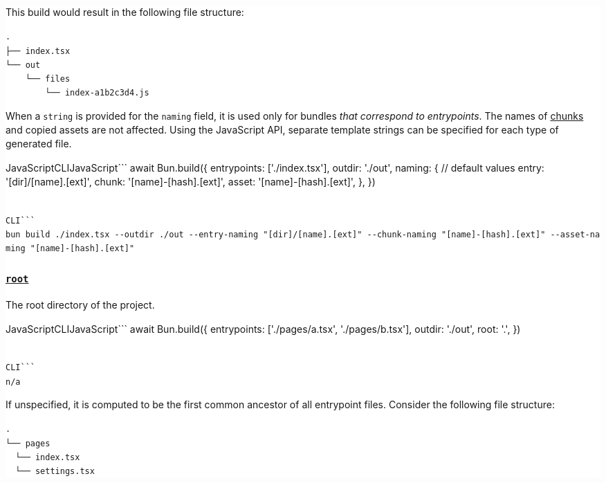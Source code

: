 This build would result in the following file structure:

```
.
├── index.tsx
└── out
    └── files
        └── index-a1b2c3d4.js

```

When a `string` is provided for the `naming` field, it is used only for bundles *that correspond to entrypoints*. The names of [chunks](#splitting) and copied assets are not affected. Using the JavaScript API, separate template strings can be specified for each type of generated file.

JavaScriptCLIJavaScript\`\`\`
await Bun.build({
entrypoints: \['./index.tsx'],
outdir: './out',
naming: {
// default values
entry: '\[dir]/\[name].\[ext]',
chunk: '\[name]-\[hash].\[ext]',
asset: '\[name]-\[hash].\[ext]',
},
})

````

CLI```
bun build ./index.tsx --outdir ./out --entry-naming "[dir]/[name].[ext]" --chunk-naming "[name]-[hash].[ext]" --asset-naming "[name]-[hash].[ext]"
````

### [`root`](#root)

The root directory of the project.

JavaScriptCLIJavaScript\`\`\`
await Bun.build({
entrypoints: \['./pages/a.tsx', './pages/b.tsx'],
outdir: './out',
root: '.',
})

````

CLI```
n/a

````

If unspecified, it is computed to be the first common ancestor of all entrypoint files. Consider the following file structure:

```
.
└── pages
  └── index.tsx
  └── settings.tsx

```
